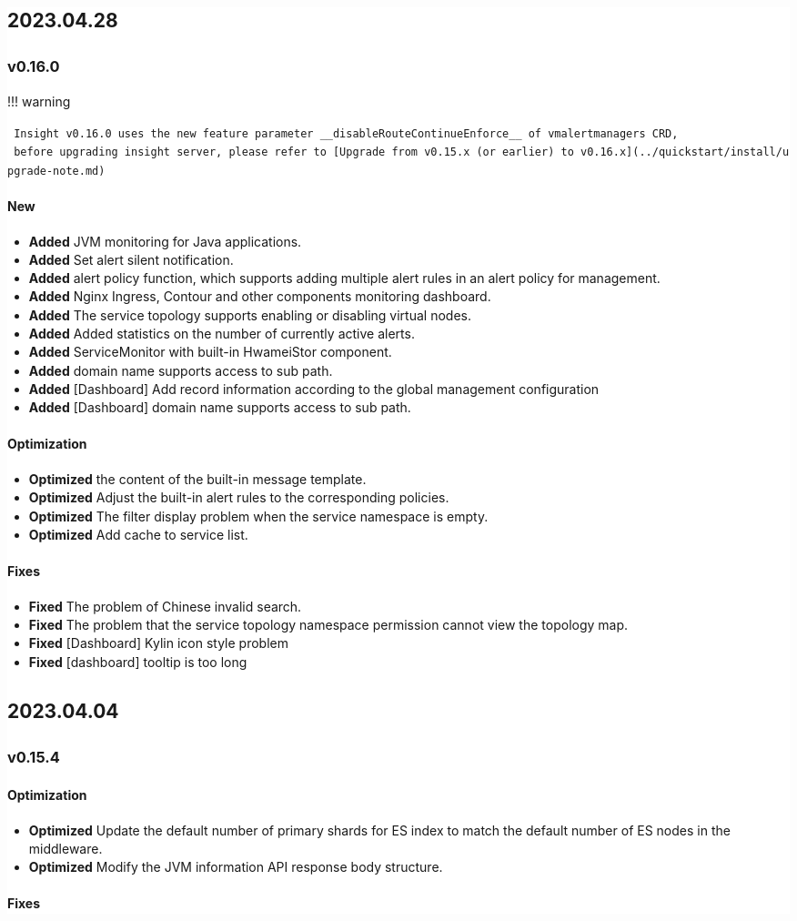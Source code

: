 ## 2023.04.28

### v0.16.0

!!! warning

     Insight v0.16.0 uses the new feature parameter __disableRouteContinueEnforce__ of vmalertmanagers CRD,
     before upgrading insight server, please refer to [Upgrade from v0.15.x (or earlier) to v0.16.x](../quickstart/install/upgrade-note.md)

#### New

- **Added** JVM monitoring for Java applications.
- **Added** Set alert silent notification.
- **Added** alert policy function, which supports adding multiple alert rules in an alert policy for management.
- **Added** Nginx Ingress, Contour and other components monitoring dashboard.
- **Added** The service topology supports enabling or disabling virtual nodes.
- **Added** Added statistics on the number of currently active alerts.
- **Added** ServiceMonitor with built-in HwameiStor component.
- **Added** domain name supports access to sub path.
- **Added** [Dashboard] Add record information according to the global management configuration
- **Added** [Dashboard] domain name supports access to sub path.

#### Optimization

- **Optimized** the content of the built-in message template.
- **Optimized** Adjust the built-in alert rules to the corresponding policies.
- **Optimized** The filter display problem when the service namespace is empty.
- **Optimized** Add cache to service list.

#### Fixes

- **Fixed** The problem of Chinese invalid search.
- **Fixed** The problem that the service topology namespace permission cannot view the topology map.
- **Fixed** [Dashboard] Kylin icon style problem
- **Fixed** [dashboard] tooltip is too long

## 2023.04.04

### v0.15.4

#### Optimization

- **Optimized** Update the default number of primary shards for ES index to match the default number of ES nodes in the middleware.
- **Optimized** Modify the JVM information API response body structure.

#### Fixes
